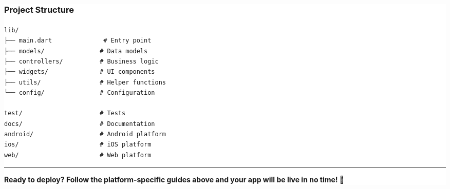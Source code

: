 ### Project Structure
```
lib/
├── main.dart              # Entry point
├── models/               # Data models
├── controllers/          # Business logic  
├── widgets/              # UI components
├── utils/                # Helper functions
└── config/               # Configuration

test/                     # Tests
docs/                     # Documentation
android/                  # Android platform
ios/                      # iOS platform
web/                      # Web platform
```

---

**Ready to deploy? Follow the platform-specific guides above and your app will be live in no time! 🚀**
